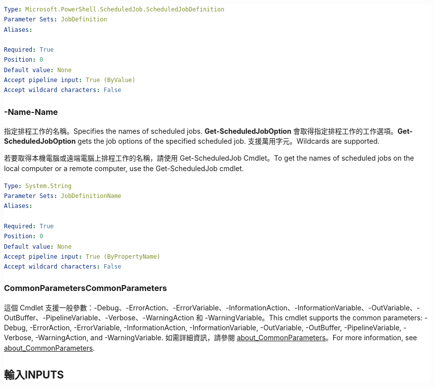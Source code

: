 ```yaml
Type: Microsoft.PowerShell.ScheduledJob.ScheduledJobDefinition
Parameter Sets: JobDefinition
Aliases:

Required: True
Position: 0
Default value: None
Accept pipeline input: True (ByValue)
Accept wildcard characters: False
```

### <span data-ttu-id="6c3c3-151">-Name</span><span class="sxs-lookup"><span data-stu-id="6c3c3-151">-Name</span></span>
<span data-ttu-id="6c3c3-152">指定排程工作的名稱。</span><span class="sxs-lookup"><span data-stu-id="6c3c3-152">Specifies the names of scheduled jobs.</span></span>
<span data-ttu-id="6c3c3-153">**Get-ScheduledJobOption** 會取得指定排程工作的工作選項。</span><span class="sxs-lookup"><span data-stu-id="6c3c3-153">**Get-ScheduledJobOption** gets the job options of the specified scheduled job.</span></span>
<span data-ttu-id="6c3c3-154">支援萬用字元。</span><span class="sxs-lookup"><span data-stu-id="6c3c3-154">Wildcards are supported.</span></span>

<span data-ttu-id="6c3c3-155">若要取得本機電腦或遠端電腦上排程工作的名稱，請使用 Get-ScheduledJob Cmdlet。</span><span class="sxs-lookup"><span data-stu-id="6c3c3-155">To get the names of scheduled jobs on the local computer or a remote computer, use the Get-ScheduledJob cmdlet.</span></span>

```yaml
Type: System.String
Parameter Sets: JobDefinitionName
Aliases:

Required: True
Position: 0
Default value: None
Accept pipeline input: True (ByPropertyName)
Accept wildcard characters: False
```

### <span data-ttu-id="6c3c3-156">CommonParameters</span><span class="sxs-lookup"><span data-stu-id="6c3c3-156">CommonParameters</span></span>
<span data-ttu-id="6c3c3-157">這個 Cmdlet 支援一般參數：-Debug、-ErrorAction、-ErrorVariable、-InformationAction、-InformationVariable、-OutVariable、-OutBuffer、-PipelineVariable、-Verbose、-WarningAction 和 -WarningVariable。</span><span class="sxs-lookup"><span data-stu-id="6c3c3-157">This cmdlet supports the common parameters: -Debug, -ErrorAction, -ErrorVariable, -InformationAction, -InformationVariable, -OutVariable, -OutBuffer, -PipelineVariable, -Verbose, -WarningAction, and -WarningVariable.</span></span> <span data-ttu-id="6c3c3-158">如需詳細資訊，請參閱 [about_CommonParameters](https://go.microsoft.com/fwlink/?LinkID=113216)。</span><span class="sxs-lookup"><span data-stu-id="6c3c3-158">For more information, see [about_CommonParameters](https://go.microsoft.com/fwlink/?LinkID=113216).</span></span>

## <span data-ttu-id="6c3c3-159">輸入</span><span class="sxs-lookup"><span data-stu-id="6c3c3-159">INPUTS</span></span>
